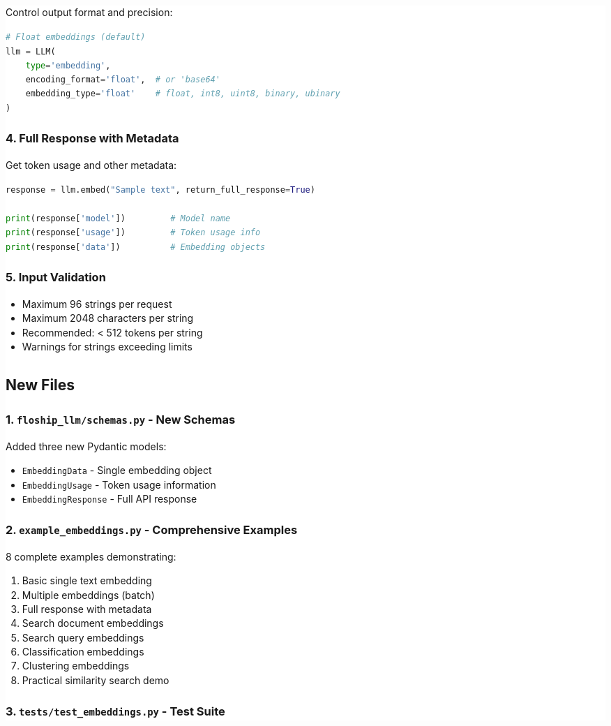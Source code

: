 Control output format and precision:

```python
# Float embeddings (default)
llm = LLM(
    type='embedding',
    encoding_format='float',  # or 'base64'
    embedding_type='float'    # float, int8, uint8, binary, ubinary
)
```

### 4. Full Response with Metadata

Get token usage and other metadata:

```python
response = llm.embed("Sample text", return_full_response=True)

print(response['model'])         # Model name
print(response['usage'])         # Token usage info
print(response['data'])          # Embedding objects
```

### 5. Input Validation

- Maximum 96 strings per request
- Maximum 2048 characters per string
- Recommended: < 512 tokens per string
- Warnings for strings exceeding limits

## New Files

### 1. `floship_llm/schemas.py` - New Schemas

Added three new Pydantic models:
- `EmbeddingData` - Single embedding object
- `EmbeddingUsage` - Token usage information
- `EmbeddingResponse` - Full API response

### 2. `example_embeddings.py` - Comprehensive Examples

8 complete examples demonstrating:
1. Basic single text embedding
2. Multiple embeddings (batch)
3. Full response with metadata
4. Search document embeddings
5. Search query embeddings
6. Classification embeddings
7. Clustering embeddings
8. Practical similarity search demo

### 3. `tests/test_embeddings.py` - Test Suite
